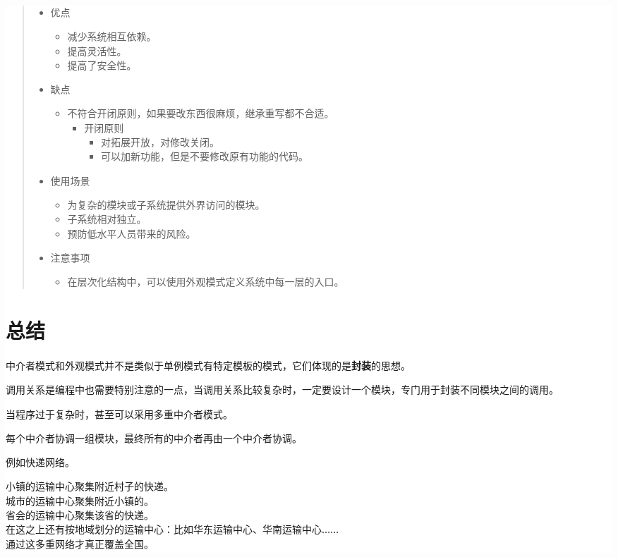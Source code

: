 > 
> - 优点
> 	- 减少系统相互依赖。
> 	- 提高灵活性。 
> 	- 提高了安全性。
> 
> - 缺点
> 	- 不符合开闭原则，如果要改东西很麻烦，继承重写都不合适。
> 		- 开闭原则
> 			- 对拓展开放，对修改关闭。
> 			- 可以加新功能，但是不要修改原有功能的代码。
> 
> - 使用场景
> 	- 为复杂的模块或子系统提供外界访问的模块。
> 	- 子系统相对独立。 
> 	- 预防低水平人员带来的风险。
> 
> - 注意事项
> 	- 在层次化结构中，可以使用外观模式定义系统中每一层的入口。

# 总结
中介者模式和外观模式并不是类似于单例模式有特定模板的模式，它们体现的是**封装**的思想。

调用关系是编程中也需要特别注意的一点，当调用关系比较复杂时，一定要设计一个模块，专门用于封装不同模块之间的调用。

当程序过于复杂时，甚至可以采用多重中介者模式。

每个中介者协调一组模块，最终所有的中介者再由一个中介者协调。

例如快递网络。

小镇的运输中心聚集附近村子的快递。<br>
城市的运输中心聚集附近小镇的。<br>
省会的运输中心聚集该省的快递。<br>
在这之上还有按地域划分的运输中心：比如华东运输中心、华南运输中心……<br>
通过这多重网络才真正覆盖全国。